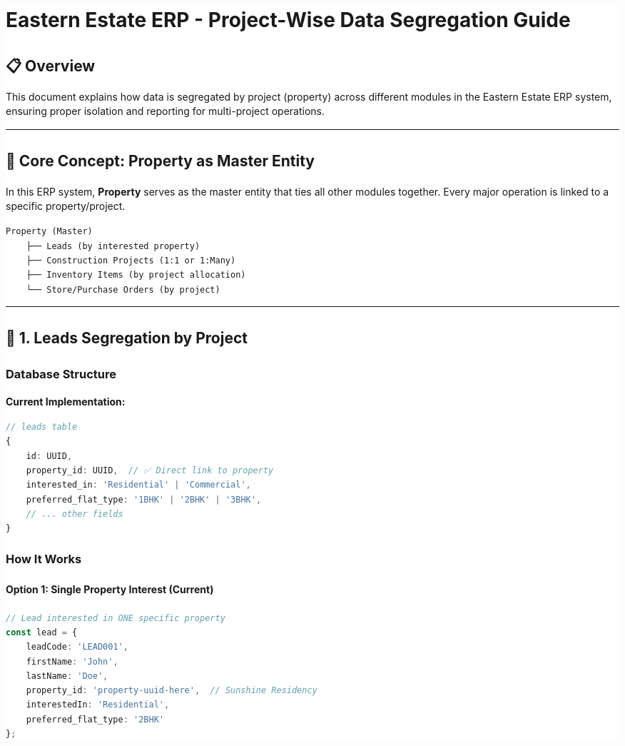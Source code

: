# Eastern Estate ERP - Project-Wise Data Segregation Guide

## 📋 Overview

This document explains how data is segregated by project (property) across different modules in the Eastern Estate ERP system, ensuring proper isolation and reporting for multi-project operations.

---

## 🎯 Core Concept: Property as Master Entity

In this ERP system, **Property** serves as the master entity that ties all other modules together. Every major operation is linked to a specific property/project.

```
Property (Master)
    ├── Leads (by interested property)
    ├── Construction Projects (1:1 or 1:Many)
    ├── Inventory Items (by project allocation)
    └── Store/Purchase Orders (by project)
```

---

## 🏢 1. Leads Segregation by Project

### Database Structure

**Current Implementation:**
```typescript
// leads table
{
    id: UUID,
    property_id: UUID,  // ✅ Direct link to property
    interested_in: 'Residential' | 'Commercial',
    preferred_flat_type: '1BHK' | '2BHK' | '3BHK',
    // ... other fields
}
```

### How It Works

#### Option 1: Single Property Interest (Current)
```typescript
// Lead interested in ONE specific property
const lead = {
    leadCode: 'LEAD001',
    firstName: 'John',
    lastName: 'Doe',
    property_id: 'property-uuid-here',  // Sunshine Residency
    interestedIn: 'Residential',
    preferred_flat_type: '2BHK'
};
```
